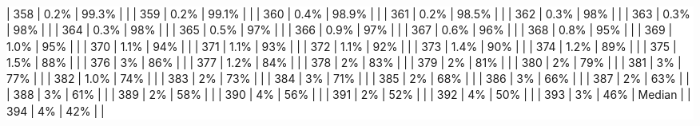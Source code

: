 | 358 | 0.2% | 99.3% |  |
| 359 | 0.2% | 99.1% |  |
| 360 | 0.4% | 98.9% |  |
| 361 | 0.2% | 98.5% |  |
| 362 | 0.3% | 98% |  |
| 363 | 0.3% | 98% |  |
| 364 | 0.3% | 98% |  |
| 365 | 0.5% | 97% |  |
| 366 | 0.9% | 97% |  |
| 367 | 0.6% | 96% |  |
| 368 | 0.8% | 95% |  |
| 369 | 1.0% | 95% |  |
| 370 | 1.1% | 94% |  |
| 371 | 1.1% | 93% |  |
| 372 | 1.1% | 92% |  |
| 373 | 1.4% | 90% |  |
| 374 | 1.2% | 89% |  |
| 375 | 1.5% | 88% |  |
| 376 | 3% | 86% |  |
| 377 | 1.2% | 84% |  |
| 378 | 2% | 83% |  |
| 379 | 2% | 81% |  |
| 380 | 2% | 79% |  |
| 381 | 3% | 77% |  |
| 382 | 1.0% | 74% |  |
| 383 | 2% | 73% |  |
| 384 | 3% | 71% |  |
| 385 | 2% | 68% |  |
| 386 | 3% | 66% |  |
| 387 | 2% | 63% |  |
| 388 | 3% | 61% |  |
| 389 | 2% | 58% |  |
| 390 | 4% | 56% |  |
| 391 | 2% | 52% |  |
| 392 | 4% | 50% |  |
| 393 | 3% | 46% | Median |
| 394 | 4% | 42% |  |
